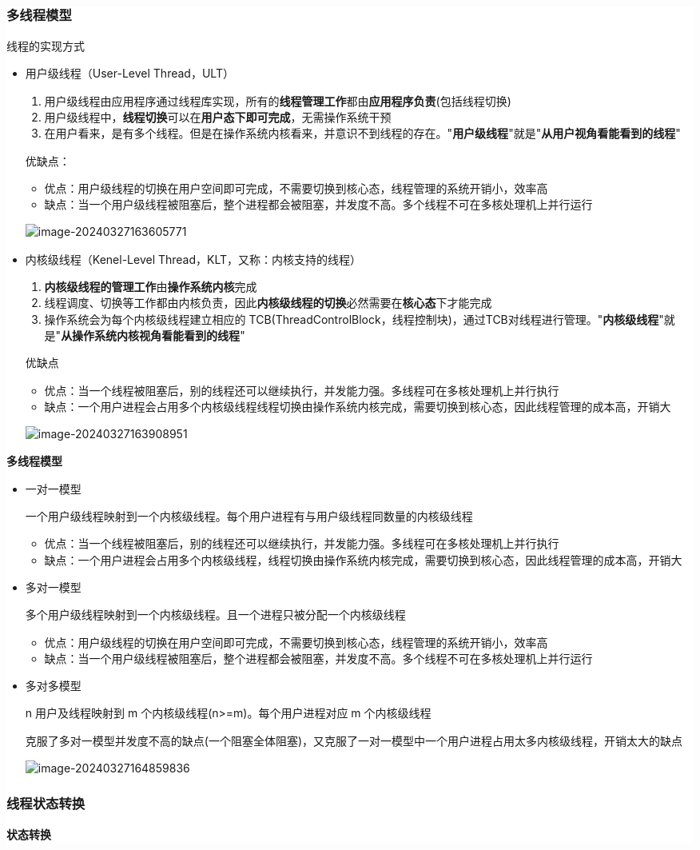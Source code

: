 ### 多线程模型

线程的实现方式

- 用户级线程（User-Level Thread，ULT）

  1. 用户级线程由应用程序通过线程库实现，所有的**线程管理工作**都由**应用程序负责**(包括线程切换)
  2. 用户级线程中，**线程切换**可以在**用户态下即可完成**，无需操作系统干预
  3. 在用户看来，是有多个线程。但是在操作系统内核看来，并意识不到线程的存在。"**用户级线程**"就是"**从用户视角看能看到的线程**"

  优缺点：

  - 优点：用户级线程的切换在用户空间即可完成，不需要切换到核心态，线程管理的系统开销小，效率高
  - 缺点：当一个用户级线程被阻塞后，整个进程都会被阻塞，并发度不高。多个线程不可在多核处理机上并行运行

  ![image-20240327163605771](https://gitee.com/lilyn/pic/raw/master/md-img/image-20240327163605771.png)

- 内核级线程（Kenel-Level Thread，KLT，又称：内核支持的线程）

  1. **内核级线程的管理工作**由**操作系统内核**完成
  2. 线程调度、切换等工作都由内核负责，因此**内核级线程的切换**必然需要在**核心态**下才能完成
  3. 操作系统会为每个内核级线程建立相应的 TCB(ThreadControlBlock，线程控制块)，通过TCB对线程进行管理。"**内核级线程**"就是"**从操作系统内核视角看能看到的线程**"

  优缺点

  - 优点：当一个线程被阻塞后，别的线程还可以继续执行，并发能力强。多线程可在多核处理机上并行执行
  - 缺点：一个用户进程会占用多个内核级线程线程切换由操作系统内核完成，需要切换到核心态，因此线程管理的成本高，开销大

  ![image-20240327163908951](https://gitee.com/lilyn/pic/raw/master/md-img/image-20240327163908951.png)

**多线程模型**

- 一对一模型

  一个用户级线程映射到一个内核级线程。每个用户进程有与用户级线程同数量的内核级线程

  - 优点：当一个线程被阻塞后，别的线程还可以继续执行，并发能力强。多线程可在多核处理机上并行执行
  - 缺点：一个用户进程会占用多个内核级线程，线程切换由操作系统内核完成，需要切换到核心态，因此线程管理的成本高，开销大

- 多对一模型

  多个用户级线程映射到一个内核级线程。且一个进程只被分配一个内核级线程

  - 优点：用户级线程的切换在用户空间即可完成，不需要切换到核心态，线程管理的系统开销小，效率高
  - 缺点：当一个用户级线程被阻塞后，整个进程都会被阻塞，并发度不高。多个线程不可在多核处理机上并行运行

- 多对多模型

  n 用户及线程映射到 m 个内核级线程(n>=m)。每个用户进程对应 m 个内核级线程

  克服了多对一模型并发度不高的缺点(一个阻塞全体阻塞)，又克服了一对一模型中一个用户进程占用太多内核级线程，开销太大的缺点

  ![image-20240327164859836](https://gitee.com/lilyn/pic/raw/master/md-img/image-20240327164859836.png)

### 线程状态转换

**状态转换**
